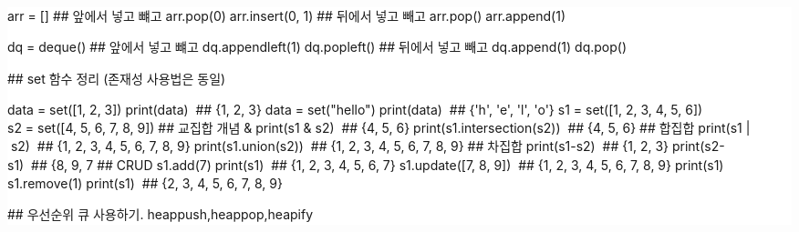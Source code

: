 arr = []
## 앞에서 넣고 뺴고
arr.pop(0)
arr.insert(0, 1)
## 뒤에서 넣고 빼고
arr.pop()
arr.append(1)

dq = deque()
## 앞에서 넣고 뺴고
dq.appendleft(1)
dq.popleft()
## 뒤에서 넣고 빼고
dq.append(1)
dq.pop()

## set 함수 정리 (존재성 사용법은 동일)

data = set([1, 2, 3])
print(data)  ## {1, 2, 3}
data = set("hello")
print(data)  ## {'h', 'e', 'l', 'o'}
s1 = set([1, 2, 3, 4, 5, 6])
s2 = set([4, 5, 6, 7, 8, 9])
## 교집합 개념 &
print(s1 & s2)  ## {4, 5, 6}
print(s1.intersection(s2))  ## {4, 5, 6}
## 합집합
print(s1 | s2)  ## {1, 2, 3, 4, 5, 6, 7, 8, 9}
print(s1.union(s2))  ## {1, 2, 3, 4, 5, 6, 7, 8, 9}
## 차집합
print(s1-s2)  ## {1, 2, 3}
print(s2-s1)  ## {8, 9, 7
## CRUD
s1.add(7)
print(s1)  ## {1, 2, 3, 4, 5, 6, 7}
s1.update([7, 8, 9])  ## {1, 2, 3, 4, 5, 6, 7, 8, 9}
print(s1)
s1.remove(1)
print(s1)  ## {2, 3, 4, 5, 6, 7, 8, 9}

## 우선순위 큐 사용하기. heappush,heappop,heapify
